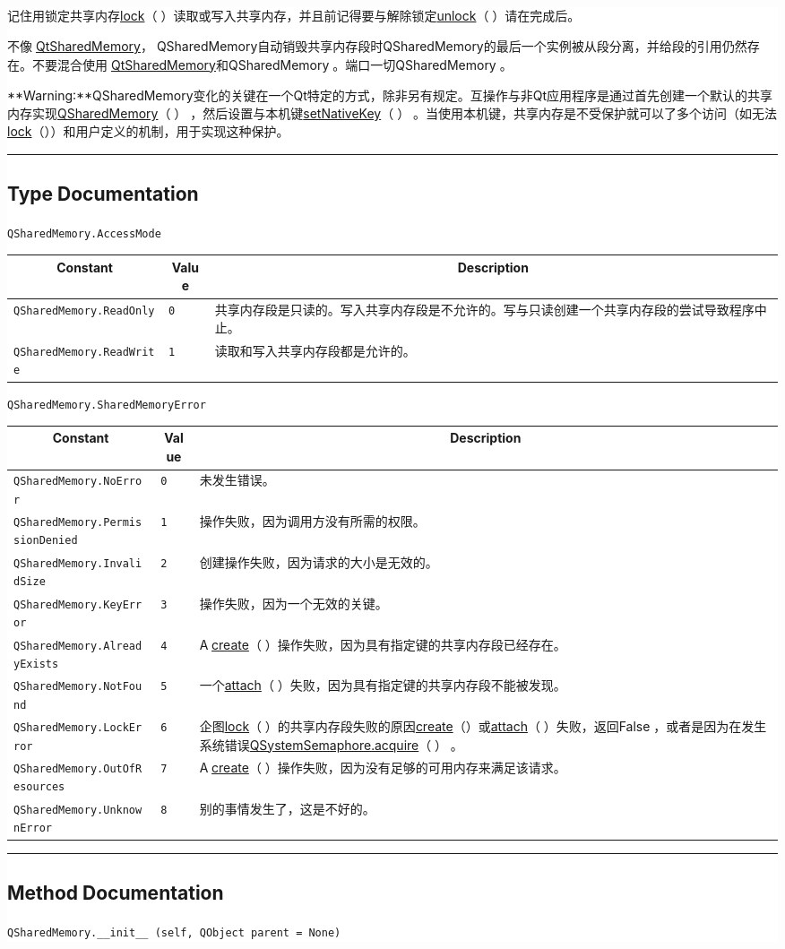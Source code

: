 记住用锁定共享内存[lock](qsharedmemory.html#lock)（ ）读取或写入共享内存，并且前记得要与解除锁定[unlock](qsharedmemory.html#unlock)（ ）请在完成后。

不像 [QtSharedMemory](http://qt.digia.com/products/add-on-products/catalog/4/Utilities/qtsharedmemory/)， QSharedMemory自动销毁共享内存段时QSharedMemory的最后一个实例被从段分离，并给段的引用仍然存在。不要混合使用 [QtSharedMemory](http://qt.digia.com/products/add-on-products/catalog/4/Utilities/qtsharedmemory/)和QSharedMemory 。端口一切QSharedMemory 。

**Warning:**QSharedMemory变化的关键在一个Qt特定的方式，除非另有规定。互操作与非Qt应用程序是通过首先创建一个默认的共享内存实现[QSharedMemory](qsharedmemory.html#QSharedMemory)（ ） ，然后设置与本机键[setNativeKey](qsharedmemory.html#setNativeKey)（ ） 。当使用本机键，共享内存是不受保护就可以了多个访问（如无法[lock](qsharedmemory.html#lock)（））和用户定义的机制，用于实现这种保护。

* * *

## Type Documentation

```
QSharedMemory.AccessMode
```

| Constant | Value | Description |
| --- | --- | --- |
| `QSharedMemory.ReadOnly` | `0` | 共享内存段是只读的。写入共享内存段是不允许的。写与只读创建一个共享内存段的尝试导致程序中止。 |
| `QSharedMemory.ReadWrite` | `1` | 读取和写入共享内存段都是允许的。 |

```
QSharedMemory.SharedMemoryError
```

| Constant | Value | Description |
| --- | --- | --- |
| `QSharedMemory.NoError` | `0` | 未发生错误。 |
| `QSharedMemory.PermissionDenied` | `1` | 操作失败，因为调用方没有所需的权限。 |
| `QSharedMemory.InvalidSize` | `2` | 创建操作失败，因为请求的大小是无效的。 |
| `QSharedMemory.KeyError` | `3` | 操作失败，因为一个无效的关键。 |
| `QSharedMemory.AlreadyExists` | `4` | A [create](qsharedmemory.html#create)（ ）操作失败，因为具有指定键的共享内存段已经存在。 |
| `QSharedMemory.NotFound` | `5` | 一个[attach](qsharedmemory.html#attach)（ ）失败，因为具有指定键的共享内存段不能被发现。 |
| `QSharedMemory.LockError` | `6` | 企图[lock](qsharedmemory.html#lock)（ ）的共享内存段失败的原因[create](qsharedmemory.html#create)（）或[attach](qsharedmemory.html#attach)（ ）失败，返回False ，或者是因为在发生系统错误[QSystemSemaphore.acquire](qsystemsemaphore.html#acquire)（ ） 。 |
| `QSharedMemory.OutOfResources` | `7` | A [create](qsharedmemory.html#create)（ ）操作失败，因为没有足够的可用内存来满足该请求。 |
| `QSharedMemory.UnknownError` | `8` | 别的事情发生了，这是不好的。 |

* * *

## Method Documentation

```
QSharedMemory.__init__ (self, QObject parent = None)
```

